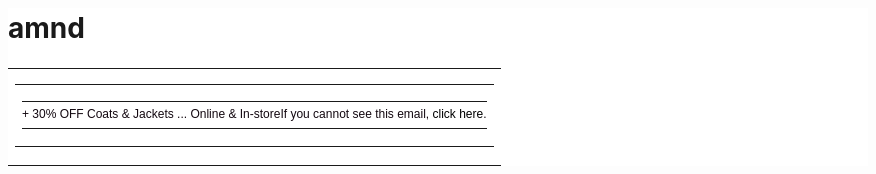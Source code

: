# amnd

<!DOCTYPE html>
<html lang="en">
<head>
<meta charset="UTF-8" />
<meta name="format-detection" content="telephone=no" />
<meta name="viewport" content="width=device-width" />
<title>VERO MODA CANADA</title>
<link rel="icon" href="https://s3.ca-central-1.amazonaws.com/bestseller-images/email-images/VM/faviconvm.ico" type="image/x-icon" />
<link rel="shortcut icon" href="https://s3.ca-central-1.amazonaws.com/bestseller-images/email-images/VM/faviconvm.ico" type="image/x-icon" />

<style type="text/css">
/*<![CDATA[*/
    * { -webkit-text-size-adjust: none; }
    table { border-collapse: collapse; mso-table-lspace: 0pt; mso-table-rspace: 0pt; }
    td { font: 14px/1.3 Helvetica, Arial, sans-serif; color: #140911; }
    a { color: #140911; text-decoration: none; }
    sup {font-size: 0.6em;line-height: normal;vertical-align: top;}
    @media all and (max-width:599px)
    {
      img { max-width: 100%; }
      img[class="auto"], img[class="button"] { width: auto !important; }
      table[class="full-width"] { width: 100% !important; height: auto !important; }
      table[class="half-width"] { width: 50% !important; height: auto !important; float: left; }
      td[class="block"] { display: block; }
      td[class="centered"] { text-align: center; }
      td[class="centered"] img { text-align: center; margin-left: auto; margin-right: auto; }
      td[class="header-menu"] { padding: 0 !important; }
      table[class="menu"] { display: none !important; } 
      td[class="footer-menu"] { background-color: #ffffff !important; }
      table[class="footer-menu-item"] { width: 100% !important; }
      table[class="footer-menu-item"] td { padding-bottom: 5px !important; }
      table[class="footer-menu-item"] h4 { background-color: #ebebeb !important; padding: 10px 0 !important; }
    }
/*]]>*/
</style>
</head>
<body style="margin:0; background: #FFFFFF;">

<table cellspacing="0" cellpadding="0" border="0" style="width:100%; height:100%;">
<tr>
<td align="center" valign="top">

<table class="full-width" width="640" cellspacing="0" cellpadding="0" border="0">
<tr>
<td>
  
<table class="full-width" width="640" cellspacing="0" cellpadding="0" border="0">
<tr>
<td style="padding: 5px 0; font-size: 12px; text-align: left;"><span>+ 30% OFF Coats & Jackets ... Online & In-store </span></td>
<td style="padding: 5px 0; font-size: 12px; text-align: right;"><span>If you cannot see this email, <a href="http://e.bestsellerclothing.com/public/viewmessage/html/34489/1ggi2klh8b1y9yx52adyrlqh0x3sb/0bcd03eb0000000000000000000000232f02" style="color: #000000!important;">click here</a>.</span></td>
</tr>
</table>
